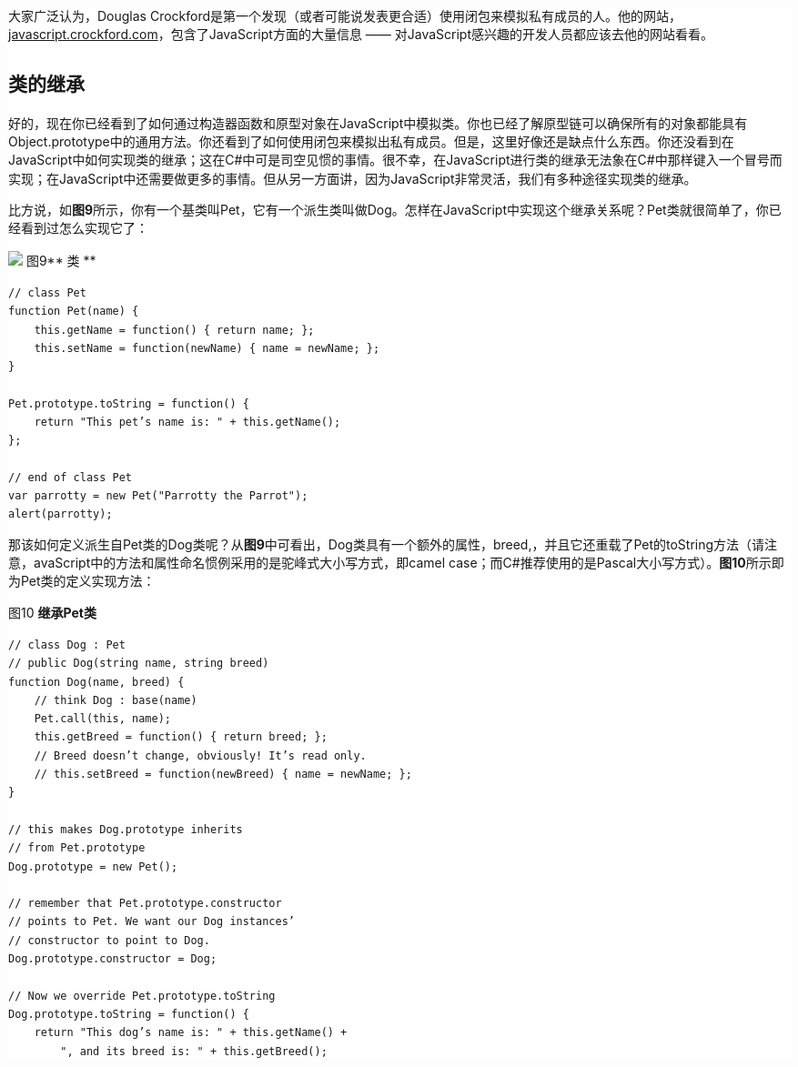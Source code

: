 大家广泛认为，Douglas Crockford是第一个发现（或者可能说发表更合适）使用闭包来模拟私有成员的人。他的网站，[javascript.crockford.com](http://javascript.crockford.com/)，包含了JavaScript方面的大量信息 —— 对JavaScript感兴趣的开发人员都应该去他的网站看看。

类的继承
--------

好的，现在你已经看到了如何通过构造器函数和原型对象在JavaScript中模拟类。你也已经了解原型链可以确保所有的对象都能具有Object.prototype中的通用方法。你还看到了如何使用闭包来模拟出私有成员。但是，这里好像还是缺点什么东西。你还没看到在JavaScript中如何实现类的继承；这在C\#中可是司空见惯的事情。很不幸，在JavaScript进行类的继承无法象在C\#中那样键入一个冒号而实现；在JavaScript中还需要做更多的事情。但从另一方面讲，因为JavaScript非常灵活，我们有多种途径实现类的继承。

比方说，如**图9**所示，你有一个基类叫Pet，它有一个派生类叫做Dog。怎样在JavaScript中实现这个继承关系呢？Pet类就很简单了，你已经看到过怎么实现它了：

![](/post-images/2013-06/20151043_zqob.gif) 图9** 类 **

    // class Pet
    function Pet(name) {
        this.getName = function() { return name; };
        this.setName = function(newName) { name = newName; };
    }

    Pet.prototype.toString = function() {
        return "This pet’s name is: " + this.getName();
    };

    // end of class Pet
    var parrotty = new Pet("Parrotty the Parrot");
    alert(parrotty);

那该如何定义派生自Pet类的Dog类呢？从**图9**中可看出，Dog类具有一个额外的属性，breed,，并且它还重载了Pet的toString方法（请注意，avaScript中的方法和属性命名惯例采用的是驼峰式大小写方式，即camel case；而C\#推荐使用的是Pascal大小写方式）。**图10**所示即为Pet类的定义实现方法：

图10 **继承Pet类**

    // class Dog : Pet 
    // public Dog(string name, string breed)
    function Dog(name, breed) {
        // think Dog : base(name) 
        Pet.call(this, name);
        this.getBreed = function() { return breed; };
        // Breed doesn’t change, obviously! It’s read only.
        // this.setBreed = function(newBreed) { name = newName; };
    }

    // this makes Dog.prototype inherits
    // from Pet.prototype
    Dog.prototype = new Pet();

    // remember that Pet.prototype.constructor
    // points to Pet. We want our Dog instances’
    // constructor to point to Dog.
    Dog.prototype.constructor = Dog;

    // Now we override Pet.prototype.toString
    Dog.prototype.toString = function() {
        return "This dog’s name is: " + this.getName() + 
            ", and its breed is: " + this.getBreed();
